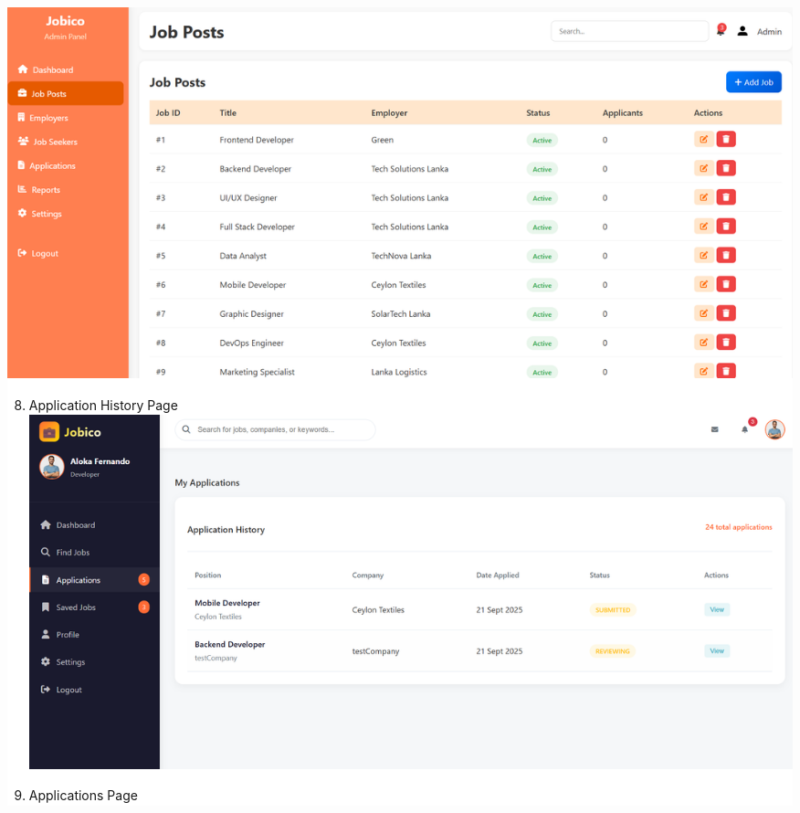    ![Job Posts Management](uploads/screenshots/JobPostsManagementPage.png)

8. Application History Page  
   ![Application History](uploads/screenshots/ApplicationHistoryPage.png)

9. Applications Page  